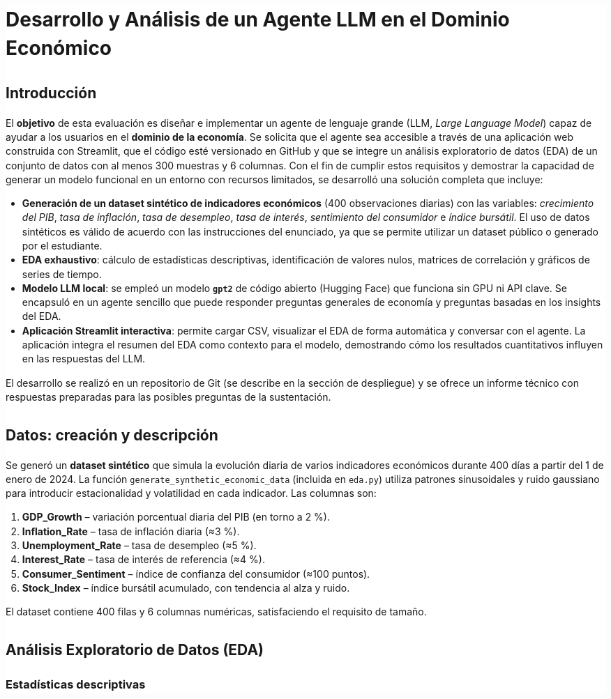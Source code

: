 # Desarrollo y Análisis de un Agente LLM en el Dominio Económico

## Introducción

El **objetivo** de esta evaluación es diseñar e implementar un agente de lenguaje grande (LLM, *Large Language Model*) capaz de ayudar a los usuarios en el **dominio de la economía**.  Se solicita que el agente sea accesible a través de una aplicación web construida con Streamlit, que el código esté versionado en GitHub y que se integre un análisis exploratorio de datos (EDA) de un conjunto de datos con al menos 300 muestras y 6 columnas.  Con el fin de cumplir estos requisitos y demostrar la capacidad de generar un modelo funcional en un entorno con recursos limitados, se desarrolló una solución completa que incluye:

* **Generación de un dataset sintético de indicadores económicos** (400 observaciones diarias) con las variables: *crecimiento del PIB*, *tasa de inflación*, *tasa de desempleo*, *tasa de interés*, *sentimiento del consumidor* e *índice bursátil*.  El uso de datos sintéticos es válido de acuerdo con las instrucciones del enunciado, ya que se permite utilizar un dataset público o generado por el estudiante.
* **EDA exhaustivo**: cálculo de estadísticas descriptivas, identificación de valores nulos, matrices de correlación y gráficos de series de tiempo.
* **Modelo LLM local**: se empleó un modelo **`gpt2`** de código abierto (Hugging Face) que funciona sin GPU ni API clave.  Se encapsuló en un agente sencillo que puede responder preguntas generales de economía y preguntas basadas en los insights del EDA.
* **Aplicación Streamlit interactiva**: permite cargar CSV, visualizar el EDA de forma automática y conversar con el agente.  La aplicación integra el resumen del EDA como contexto para el modelo, demostrando cómo los resultados cuantitativos influyen en las respuestas del LLM.

El desarrollo se realizó en un repositorio de Git (se describe en la sección de despliegue) y se ofrece un informe técnico con respuestas preparadas para las posibles preguntas de la sustentación.

## Datos: creación y descripción

Se generó un **dataset sintético** que simula la evolución diaria de varios indicadores económicos durante 400 días a partir del 1 de enero de 2024.  La función `generate_synthetic_economic_data` (incluida en `eda.py`) utiliza patrones sinusoidales y ruido gaussiano para introducir estacionalidad y volatilidad en cada indicador.  Las columnas son:

1. **GDP_Growth** – variación porcentual diaria del PIB (en torno a 2 %).
2. **Inflation_Rate** – tasa de inflación diaria (≈3 %).
3. **Unemployment_Rate** – tasa de desempleo (≈5 %).
4. **Interest_Rate** – tasa de interés de referencia (≈4 %).
5. **Consumer_Sentiment** – índice de confianza del consumidor (≈100 puntos).
6. **Stock_Index** – índice bursátil acumulado, con tendencia al alza y ruido.

El dataset contiene 400 filas y 6 columnas numéricas, satisfaciendo el requisito de tamaño.

## Análisis Exploratorio de Datos (EDA)

### Estadísticas descriptivas
